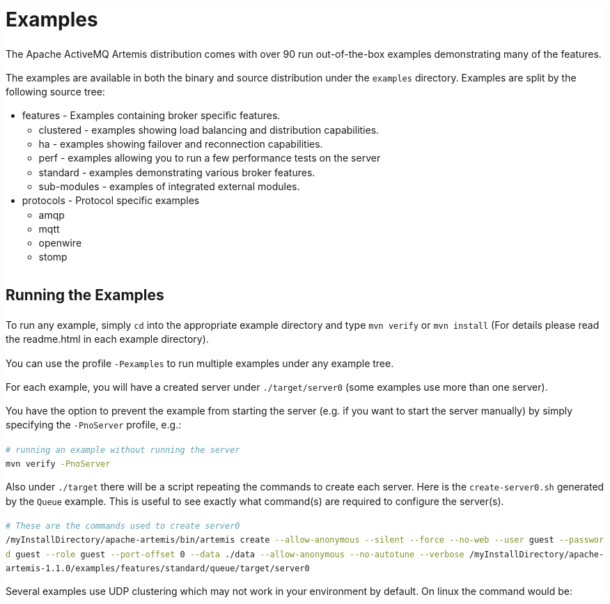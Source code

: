 # Examples

The Apache ActiveMQ Artemis distribution comes with over 90 run out-of-the-box
examples demonstrating many of the features.

The examples are available in both the binary and source distribution under the
`examples` directory. Examples are split by the following source tree:

- features - Examples containing broker specific features.
    - clustered - examples showing load balancing and distribution capabilities.
    - ha - examples showing failover and reconnection capabilities.
    - perf - examples allowing you to run a few performance tests on the server
    - standard - examples demonstrating various broker features.
    - sub-modules - examples of integrated external modules.
- protocols - Protocol specific examples
    - amqp
    - mqtt
    - openwire
    - stomp

## Running the Examples

To run any example, simply `cd` into the appropriate example directory and type
`mvn verify` or `mvn install` (For details please read the readme.html in each
example directory).

You can use the profile `-Pexamples` to run multiple examples under any example
tree.

For each example, you will have a created server under `./target/server0` (some
examples use more than one server).

You have the option to prevent the example from starting the server (e.g. if
you want to start the server manually) by simply specifying the `-PnoServer`
profile, e.g.:

```sh
# running an example without running the server
mvn verify -PnoServer
```

Also under `./target` there will be a script repeating the commands to create
each server. Here is the `create-server0.sh` generated by the `Queue` example.
This is useful to see exactly what command(s) are required to configure the
server(s).

```sh
# These are the commands used to create server0
/myInstallDirectory/apache-artemis/bin/artemis create --allow-anonymous --silent --force --no-web --user guest --password guest --role guest --port-offset 0 --data ./data --allow-anonymous --no-autotune --verbose /myInstallDirectory/apache-artemis-1.1.0/examples/features/standard/queue/target/server0
```

Several examples use UDP clustering which may not work in your environment by
default. On linux the command would be:
 